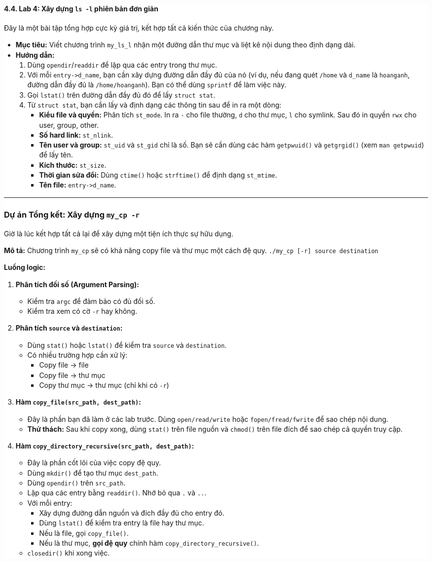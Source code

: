 #### **4.4. Lab 4: Xây dựng `ls -l` phiên bản đơn giản**

Đây là một bài tập tổng hợp cực kỳ giá trị, kết hợp tất cả kiến thức của chương này.

  * **Mục tiêu:** Viết chương trình `my_ls_l` nhận một đường dẫn thư mục và liệt kê nội dung theo định dạng dài.
  * **Hướng dẫn:**
    1.  Dùng `opendir`/`readdir` để lặp qua các entry trong thư mục.
    2.  Với mỗi `entry->d_name`, bạn cần xây dựng đường dẫn đầy đủ của nó (ví dụ, nếu đang quét `/home` và `d_name` là `hoanganh`, đường dẫn đầy đủ là `/home/hoanganh`). Bạn có thể dùng `sprintf` để làm việc này.
    3.  Gọi `lstat()` trên đường dẫn đầy đủ đó để lấy `struct stat`.
    4.  Từ `struct stat`, bạn cần lấy và định dạng các thông tin sau để in ra một dòng:
          * **Kiểu file và quyền:** Phân tích `st_mode`. In ra `-` cho file thường, `d` cho thư mục, `l` cho symlink. Sau đó in quyền `rwx` cho user, group, other.
          * **Số hard link:** `st_nlink`.
          * **Tên user và group:** `st_uid` và `st_gid` chỉ là số. Bạn sẽ cần dùng các hàm `getpwuid()` và `getgrgid()` (xem `man getpwuid`) để lấy tên.
          * **Kích thước:** `st_size`.
          * **Thời gian sửa đổi:** Dùng `ctime()` hoặc `strftime()` để định dạng `st_mtime`.
          * **Tên file:** `entry->d_name`.

-----

### **Dự án Tổng kết: Xây dựng `my_cp -r`**

Giờ là lúc kết hợp tất cả lại để xây dựng một tiện ích thực sự hữu dụng.

**Mô tả:**
Chương trình `my_cp` sẽ có khả năng copy file và thư mục một cách đệ quy.
`./my_cp [-r] source destination`

**Luồng logic:**

1.  **Phân tích đối số (Argument Parsing):**

      * Kiểm tra `argc` để đảm bảo có đủ đối số.
      * Kiểm tra xem có cờ `-r` hay không.

2.  **Phân tích `source` và `destination`:**

      * Dùng `stat()` hoặc `lstat()` để kiểm tra `source` và `destination`.
      * Có nhiều trường hợp cần xử lý:
          * Copy file -\> file
          * Copy file -\> thư mục
          * Copy thư mục -\> thư mục (chỉ khi có `-r`)

3.  **Hàm `copy_file(src_path, dest_path)`:**

      * Đây là phần bạn đã làm ở các lab trước. Dùng `open/read/write` hoặc `fopen/fread/fwrite` để sao chép nội dung.
      * **Thử thách:** Sau khi copy xong, dùng `stat()` trên file nguồn và `chmod()` trên file đích để sao chép cả quyền truy cập.

4.  **Hàm `copy_directory_recursive(src_path, dest_path)`:**

      * Đây là phần cốt lõi của việc copy đệ quy.
      * Dùng `mkdir()` để tạo thư mục `dest_path`.
      * Dùng `opendir()` trên `src_path`.
      * Lặp qua các entry bằng `readdir()`. Nhớ bỏ qua `.` và `..`.
      * Với mỗi entry:
          * Xây dựng đường dẫn nguồn và đích đầy đủ cho entry đó.
          * Dùng `lstat()` để kiểm tra entry là file hay thư mục.
          * Nếu là file, gọi `copy_file()`.
          * Nếu là thư mục, **gọi đệ quy** chính hàm `copy_directory_recursive()`.
      * `closedir()` khi xong việc.
